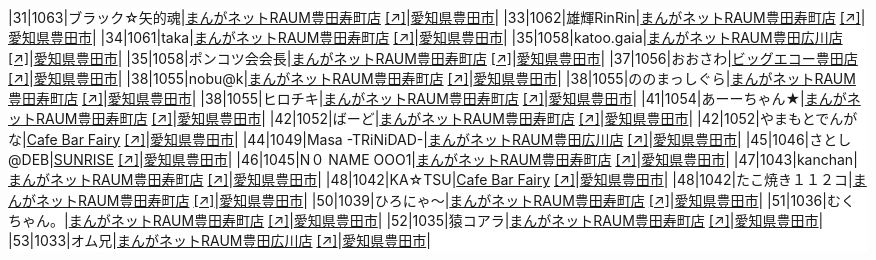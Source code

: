 |31|1063|<span class="rank-name-dl">ブラック☆矢的魂</span>|<a href="/darts/rank/shops/af1da28b0d8124330d9b047a20a7ba1e.html">まんがネットRAUM豊田寿町店</a> <a href="https://search.dartslive.com/jp/shop/af1da28b0d8124330d9b047a20a7ba1e">[↗]</a>|<a href="/darts/rank/愛知県/豊田市">愛知県豊田市</a>|
|33|1062|<span class="rank-name-dl">雄輝RinRin</span>|<a href="/darts/rank/shops/af1da28b0d8124330d9b047a20a7ba1e.html">まんがネットRAUM豊田寿町店</a> <a href="https://search.dartslive.com/jp/shop/af1da28b0d8124330d9b047a20a7ba1e">[↗]</a>|<a href="/darts/rank/愛知県/豊田市">愛知県豊田市</a>|
|34|1061|<span class="rank-name-dl">taka</span>|<a href="/darts/rank/shops/af1da28b0d8124330d9b047a20a7ba1e.html">まんがネットRAUM豊田寿町店</a> <a href="https://search.dartslive.com/jp/shop/af1da28b0d8124330d9b047a20a7ba1e">[↗]</a>|<a href="/darts/rank/愛知県/豊田市">愛知県豊田市</a>|
|35|1058|<span class="rank-name-dl">katoo.gaia</span>|<a href="/darts/rank/shops/834a71f60df831f40d9b047a20a7ba1e.html">まんがネットRAUM豊田広川店</a> <a href="https://search.dartslive.com/jp/shop/834a71f60df831f40d9b047a20a7ba1e">[↗]</a>|<a href="/darts/rank/愛知県/豊田市">愛知県豊田市</a>|
|35|1058|<span class="rank-name-dl">ポンコツ会会長</span>|<a href="/darts/rank/shops/af1da28b0d8124330d9b047a20a7ba1e.html">まんがネットRAUM豊田寿町店</a> <a href="https://search.dartslive.com/jp/shop/af1da28b0d8124330d9b047a20a7ba1e">[↗]</a>|<a href="/darts/rank/愛知県/豊田市">愛知県豊田市</a>|
|37|1056|<span class="rank-name-dl">おおさわ</span>|<a href="/darts/rank/shops/67d6eeaaf8f115dd790ab824ce8730e5.html">ビッグエコー豊田店</a> <a href="https://search.dartslive.com/jp/shop/67d6eeaaf8f115dd790ab824ce8730e5">[↗]</a>|<a href="/darts/rank/愛知県/豊田市">愛知県豊田市</a>|
|38|1055|<span class="rank-name-dl">nobu@k</span>|<a href="/darts/rank/shops/af1da28b0d8124330d9b047a20a7ba1e.html">まんがネットRAUM豊田寿町店</a> <a href="https://search.dartslive.com/jp/shop/af1da28b0d8124330d9b047a20a7ba1e">[↗]</a>|<a href="/darts/rank/愛知県/豊田市">愛知県豊田市</a>|
|38|1055|<span class="rank-name-dl">ののまっしぐら</span>|<a href="/darts/rank/shops/af1da28b0d8124330d9b047a20a7ba1e.html">まんがネットRAUM豊田寿町店</a> <a href="https://search.dartslive.com/jp/shop/af1da28b0d8124330d9b047a20a7ba1e">[↗]</a>|<a href="/darts/rank/愛知県/豊田市">愛知県豊田市</a>|
|38|1055|<span class="rank-name-dl">ヒロチキ</span>|<a href="/darts/rank/shops/af1da28b0d8124330d9b047a20a7ba1e.html">まんがネットRAUM豊田寿町店</a> <a href="https://search.dartslive.com/jp/shop/af1da28b0d8124330d9b047a20a7ba1e">[↗]</a>|<a href="/darts/rank/愛知県/豊田市">愛知県豊田市</a>|
|41|1054|<span class="rank-name-dl">あーーちゃん★</span>|<a href="/darts/rank/shops/af1da28b0d8124330d9b047a20a7ba1e.html">まんがネットRAUM豊田寿町店</a> <a href="https://search.dartslive.com/jp/shop/af1da28b0d8124330d9b047a20a7ba1e">[↗]</a>|<a href="/darts/rank/愛知県/豊田市">愛知県豊田市</a>|
|42|1052|<span class="rank-name-dl">ばーど</span>|<a href="/darts/rank/shops/af1da28b0d8124330d9b047a20a7ba1e.html">まんがネットRAUM豊田寿町店</a> <a href="https://search.dartslive.com/jp/shop/af1da28b0d8124330d9b047a20a7ba1e">[↗]</a>|<a href="/darts/rank/愛知県/豊田市">愛知県豊田市</a>|
|42|1052|<span class="rank-name-dl">やまもとでんがな</span>|<a href="/darts/rank/shops/77cb3d55d5437ca30d9b047a20a7ba1e.html">Cafe Bar Fairy</a> <a href="https://search.dartslive.com/jp/shop/77cb3d55d5437ca30d9b047a20a7ba1e">[↗]</a>|<a href="/darts/rank/愛知県/豊田市">愛知県豊田市</a>|
|44|1049|<span class="rank-name-dl">Masa -TRiNiDAD-</span>|<a href="/darts/rank/shops/834a71f60df831f40d9b047a20a7ba1e.html">まんがネットRAUM豊田広川店</a> <a href="https://search.dartslive.com/jp/shop/834a71f60df831f40d9b047a20a7ba1e">[↗]</a>|<a href="/darts/rank/愛知県/豊田市">愛知県豊田市</a>|
|45|1046|<span class="rank-name-dl">さとし@DEB</span>|<a href="/darts/rank/shops/0e0e5c1ae0483e8e0d9b047a20a7ba1e.html">SUNRISE</a> <a href="https://search.dartslive.com/jp/shop/0e0e5c1ae0483e8e0d9b047a20a7ba1e">[↗]</a>|<a href="/darts/rank/愛知県/豊田市">愛知県豊田市</a>|
|46|1045|<span class="rank-name-dl">N０ NAME OOO1</span>|<a href="/darts/rank/shops/af1da28b0d8124330d9b047a20a7ba1e.html">まんがネットRAUM豊田寿町店</a> <a href="https://search.dartslive.com/jp/shop/af1da28b0d8124330d9b047a20a7ba1e">[↗]</a>|<a href="/darts/rank/愛知県/豊田市">愛知県豊田市</a>|
|47|1043|<span class="rank-name-dl">kanchan</span>|<a href="/darts/rank/shops/af1da28b0d8124330d9b047a20a7ba1e.html">まんがネットRAUM豊田寿町店</a> <a href="https://search.dartslive.com/jp/shop/af1da28b0d8124330d9b047a20a7ba1e">[↗]</a>|<a href="/darts/rank/愛知県/豊田市">愛知県豊田市</a>|
|48|1042|<span class="rank-name-dl">KA☆TSU</span>|<a href="/darts/rank/shops/77cb3d55d5437ca30d9b047a20a7ba1e.html">Cafe Bar Fairy</a> <a href="https://search.dartslive.com/jp/shop/77cb3d55d5437ca30d9b047a20a7ba1e">[↗]</a>|<a href="/darts/rank/愛知県/豊田市">愛知県豊田市</a>|
|48|1042|<span class="rank-name-dl">たこ焼き１１２コ</span>|<a href="/darts/rank/shops/af1da28b0d8124330d9b047a20a7ba1e.html">まんがネットRAUM豊田寿町店</a> <a href="https://search.dartslive.com/jp/shop/af1da28b0d8124330d9b047a20a7ba1e">[↗]</a>|<a href="/darts/rank/愛知県/豊田市">愛知県豊田市</a>|
|50|1039|<span class="rank-name-dl">ひろにゃ～</span>|<a href="/darts/rank/shops/af1da28b0d8124330d9b047a20a7ba1e.html">まんがネットRAUM豊田寿町店</a> <a href="https://search.dartslive.com/jp/shop/af1da28b0d8124330d9b047a20a7ba1e">[↗]</a>|<a href="/darts/rank/愛知県/豊田市">愛知県豊田市</a>|
|51|1036|<span class="rank-name-dl">むくちゃん。</span>|<a href="/darts/rank/shops/af1da28b0d8124330d9b047a20a7ba1e.html">まんがネットRAUM豊田寿町店</a> <a href="https://search.dartslive.com/jp/shop/af1da28b0d8124330d9b047a20a7ba1e">[↗]</a>|<a href="/darts/rank/愛知県/豊田市">愛知県豊田市</a>|
|52|1035|<span class="rank-name-dl">猿コアラ</span>|<a href="/darts/rank/shops/af1da28b0d8124330d9b047a20a7ba1e.html">まんがネットRAUM豊田寿町店</a> <a href="https://search.dartslive.com/jp/shop/af1da28b0d8124330d9b047a20a7ba1e">[↗]</a>|<a href="/darts/rank/愛知県/豊田市">愛知県豊田市</a>|
|53|1033|<span class="rank-name-dl">オム兄</span>|<a href="/darts/rank/shops/834a71f60df831f40d9b047a20a7ba1e.html">まんがネットRAUM豊田広川店</a> <a href="https://search.dartslive.com/jp/shop/834a71f60df831f40d9b047a20a7ba1e">[↗]</a>|<a href="/darts/rank/愛知県/豊田市">愛知県豊田市</a>|